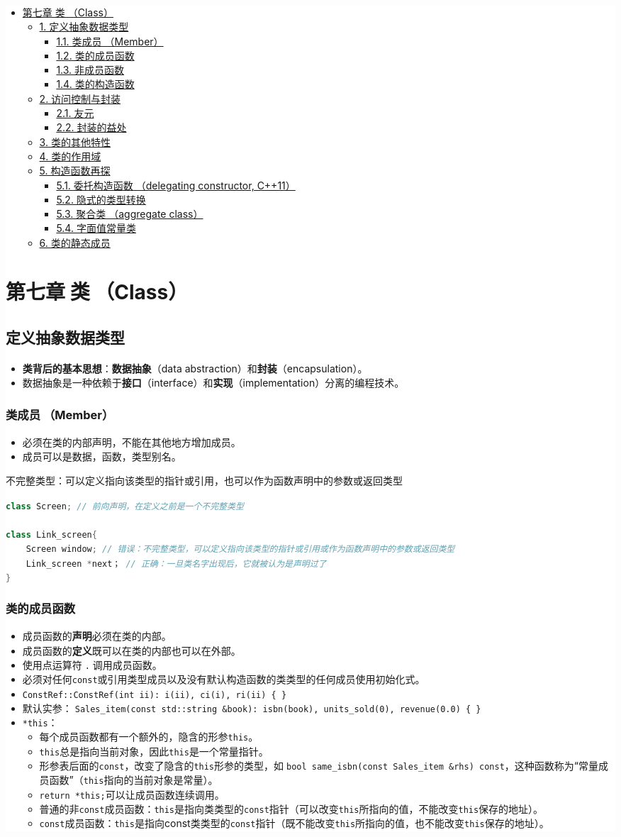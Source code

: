 

- [第七章 类 （Class）](#%E7%AC%AC%E4%B8%83%E7%AB%A0-%E7%B1%BB-class)
    - [1. 定义抽象数据类型](#1-%E5%AE%9A%E4%B9%89%E6%8A%BD%E8%B1%A1%E6%95%B0%E6%8D%AE%E7%B1%BB%E5%9E%8B)
        - [1.1. 类成员 （Member）](#11-%E7%B1%BB%E6%88%90%E5%91%98-member)
        - [1.2. 类的成员函数](#12-%E7%B1%BB%E7%9A%84%E6%88%90%E5%91%98%E5%87%BD%E6%95%B0)
        - [1.3. 非成员函数](#13-%E9%9D%9E%E6%88%90%E5%91%98%E5%87%BD%E6%95%B0)
        - [1.4. 类的构造函数](#14-%E7%B1%BB%E7%9A%84%E6%9E%84%E9%80%A0%E5%87%BD%E6%95%B0)
    - [2. 访问控制与封装](#2-%E8%AE%BF%E9%97%AE%E6%8E%A7%E5%88%B6%E4%B8%8E%E5%B0%81%E8%A3%85)
        - [2.1. 友元](#21-%E5%8F%8B%E5%85%83)
        - [2.2. 封装的益处](#22-%E5%B0%81%E8%A3%85%E7%9A%84%E7%9B%8A%E5%A4%84)
    - [3. 类的其他特性](#3-%E7%B1%BB%E7%9A%84%E5%85%B6%E4%BB%96%E7%89%B9%E6%80%A7)
    - [4. 类的作用域](#4-%E7%B1%BB%E7%9A%84%E4%BD%9C%E7%94%A8%E5%9F%9F)
    - [5. 构造函数再探](#5-%E6%9E%84%E9%80%A0%E5%87%BD%E6%95%B0%E5%86%8D%E6%8E%A2)
        - [5.1. 委托构造函数 （delegating constructor, C++11）](#51-%E5%A7%94%E6%89%98%E6%9E%84%E9%80%A0%E5%87%BD%E6%95%B0-delegating-constructor-c11)
        - [5.2. 隐式的类型转换](#52-%E9%9A%90%E5%BC%8F%E7%9A%84%E7%B1%BB%E5%9E%8B%E8%BD%AC%E6%8D%A2)
        - [5.3. 聚合类 （aggregate class）](#53-%E8%81%9A%E5%90%88%E7%B1%BB-aggregate-class)
        - [5.4. 字面值常量类](#54-%E5%AD%97%E9%9D%A2%E5%80%BC%E5%B8%B8%E9%87%8F%E7%B1%BB)
    - [6. 类的静态成员](#6-%E7%B1%BB%E7%9A%84%E9%9D%99%E6%80%81%E6%88%90%E5%91%98)


# 第七章 类 （Class）

## 定义抽象数据类型

- **类背后的基本思想**：**数据抽象**（data abstraction）和**封装**（encapsulation）。
- 数据抽象是一种依赖于**接口**（interface）和**实现**（implementation）分离的编程技术。

### 类成员 （Member）

- 必须在类的内部声明，不能在其他地方增加成员。
- 成员可以是数据，函数，类型别名。


不完整类型：可以定义指向该类型的指针或引用，也可以作为函数声明中的参数或返回类型
```cpp
class Screen; // 前向声明，在定义之前是一个不完整类型

class Link_screen{
    Screen window; // 错误：不完整类型，可以定义指向该类型的指针或引用或作为函数声明中的参数或返回类型
    Link_screen *next； // 正确：一旦类名字出现后，它就被认为是声明过了
}
```
### 类的成员函数

- 成员函数的**声明**必须在类的内部。
- 成员函数的**定义**既可以在类的内部也可以在外部。
- 使用点运算符 `.` 调用成员函数。
- 必须对任何`const`或引用类型成员以及没有默认构造函数的类类型的任何成员使用初始化式。
- `ConstRef::ConstRef(int ii): i(ii), ci(i), ri(ii) { }`
- 默认实参： `Sales_item(const std::string &book): isbn(book), units_sold(0), revenue(0.0) { }`
- `*this`：
  - 每个成员函数都有一个额外的，隐含的形参`this`。
  - `this`总是指向当前对象，因此`this`是一个常量指针。
  - 形参表后面的`const`，改变了隐含的`this`形参的类型，如 `bool same_isbn(const Sales_item &rhs) const`，这种函数称为“常量成员函数”（`this`指向的当前对象是常量）。
  - `return *this;`可以让成员函数连续调用。
  - 普通的非`const`成员函数：`this`是指向类类型的`const`指针（可以改变`this`所指向的值，不能改变`this`保存的地址）。
  - `const`成员函数：`this`是指向const类类型的`const`指针（既不能改变`this`所指向的值，也不能改变`this`保存的地址）。
